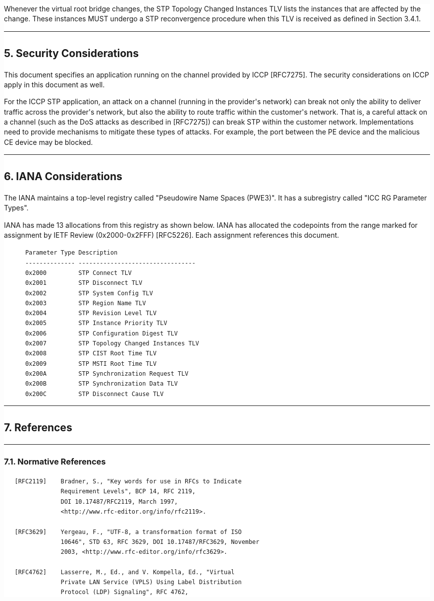 Whenever the virtual root bridge changes, the STP Topology Changed Instances TLV lists the instances that are affected by the change. These instances MUST undergo a STP reconvergence procedure when this TLV is received as defined in Section 3.4.1.

---
## **5.  Security Considerations**

This document specifies an application running on the channel provided by ICCP \[RFC7275\].  The security considerations on ICCP apply in this document as well.

For the ICCP STP application, an attack on a channel \(running in the provider's network\) can break not only the ability to deliver traffic across the provider's network, but also the ability to route traffic within the customer's network.  That is, a careful attack on a channel \(such as the DoS attacks as described in \[RFC7275\]\) can break STP within the customer network.  Implementations need to provide mechanisms to mitigate these types of attacks.  For example, the port between the PE device and the malicious CE device may be blocked.

---
## **6.  IANA Considerations**

The IANA maintains a top-level registry called "Pseudowire Name Spaces \(PWE3\)".  It has a subregistry called "ICC RG Parameter Types".

IANA has made 13 allocations from this registry as shown below.  IANA has allocated the codepoints from the range marked for assignment by IETF Review \(0x2000-0x2FFF\) \[RFC5226\].  Each assignment references this document.

```text
      Parameter Type Description
      -------------- ---------------------------------
      0x2000         STP Connect TLV
      0x2001         STP Disconnect TLV
      0x2002         STP System Config TLV
      0x2003         STP Region Name TLV
      0x2004         STP Revision Level TLV
      0x2005         STP Instance Priority TLV
      0x2006         STP Configuration Digest TLV
      0x2007         STP Topology Changed Instances TLV
      0x2008         STP CIST Root Time TLV
      0x2009         STP MSTI Root Time TLV
      0x200A         STP Synchronization Request TLV
      0x200B         STP Synchronization Data TLV
      0x200C         STP Disconnect Cause TLV
```

---
## **7.  References**
---
### **7.1.  Normative References**

```text
   [RFC2119]    Bradner, S., "Key words for use in RFCs to Indicate
                Requirement Levels", BCP 14, RFC 2119,
                DOI 10.17487/RFC2119, March 1997,
                <http://www.rfc-editor.org/info/rfc2119>.

   [RFC3629]    Yergeau, F., "UTF-8, a transformation format of ISO
                10646", STD 63, RFC 3629, DOI 10.17487/RFC3629, November
                2003, <http://www.rfc-editor.org/info/rfc3629>.

   [RFC4762]    Lasserre, M., Ed., and V. Kompella, Ed., "Virtual
                Private LAN Service (VPLS) Using Label Distribution
                Protocol (LDP) Signaling", RFC 4762,
```